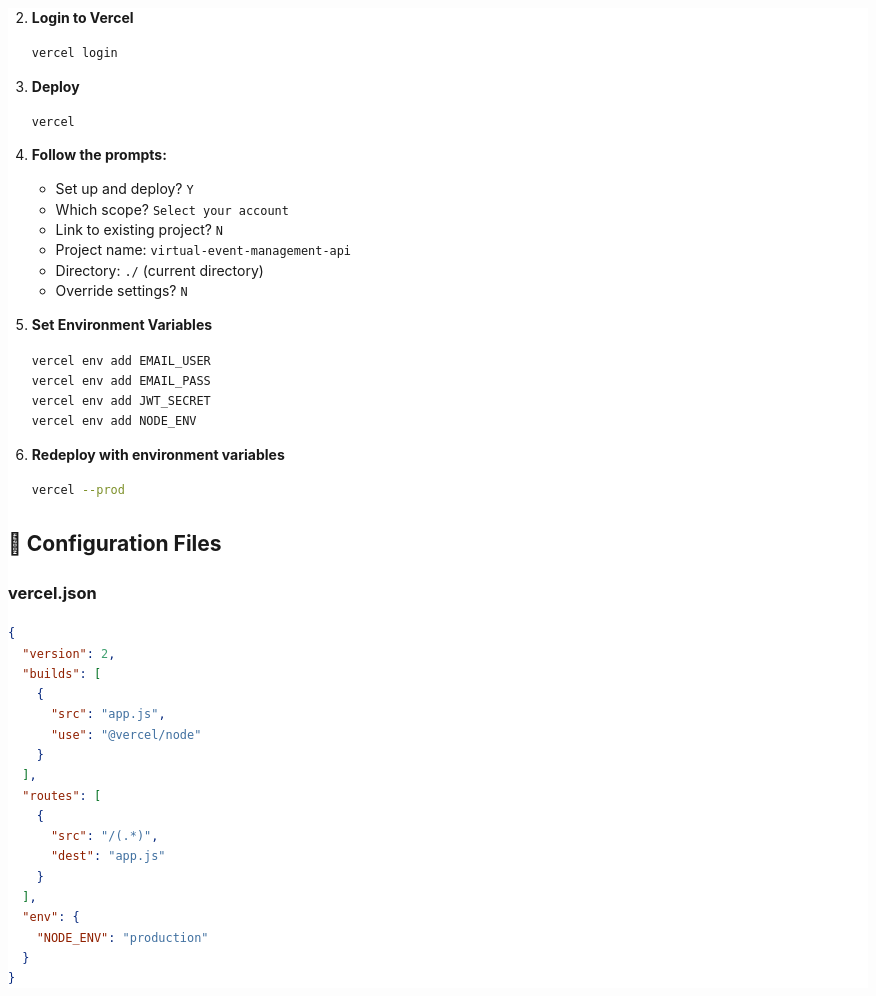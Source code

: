 2. **Login to Vercel**
   ```bash
   vercel login
   ```

3. **Deploy**
   ```bash
   vercel
   ```

4. **Follow the prompts:**
   - Set up and deploy? `Y`
   - Which scope? `Select your account`
   - Link to existing project? `N`
   - Project name: `virtual-event-management-api`
   - Directory: `./` (current directory)
   - Override settings? `N`

5. **Set Environment Variables**
   ```bash
   vercel env add EMAIL_USER
   vercel env add EMAIL_PASS
   vercel env add JWT_SECRET
   vercel env add NODE_ENV
   ```

6. **Redeploy with environment variables**
   ```bash
   vercel --prod
   ```

## 🔧 Configuration Files

### vercel.json
```json
{
  "version": 2,
  "builds": [
    {
      "src": "app.js",
      "use": "@vercel/node"
    }
  ],
  "routes": [
    {
      "src": "/(.*)",
      "dest": "app.js"
    }
  ],
  "env": {
    "NODE_ENV": "production"
  }
}
```
